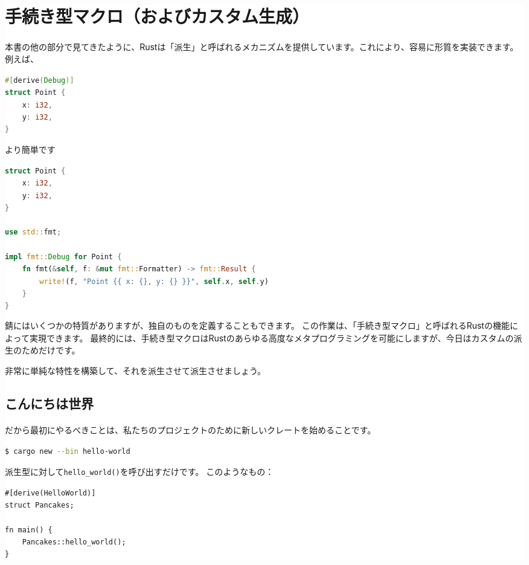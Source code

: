 # 手続き型マクロ（およびカスタム生成）

本書の他の部分で見てきたように、Rustは「派生」と呼ばれるメカニズムを提供しています。これにより、容易に形質を実装できます。
例えば、

```rust
#[derive(Debug)]
struct Point {
    x: i32,
    y: i32,
}
```

より簡単です

```rust
struct Point {
    x: i32,
    y: i32,
}

use std::fmt;

impl fmt::Debug for Point {
    fn fmt(&self, f: &mut fmt::Formatter) -> fmt::Result {
        write!(f, "Point {{ x: {}, y: {} }}", self.x, self.y)
    }
}
```

錆にはいくつかの特質がありますが、独自のものを定義することもできます。
この作業は、「手続き型マクロ」と呼ばれるRustの機能によって実現できます。
最終的には、手続き型マクロはRustのあらゆる高度なメタプログラミングを可能にしますが、今日はカスタムの派生のためだけです。

非常に単純な特性を構築して、それを派生させて派生させましょう。

## こんにちは世界

だから最初にやるべきことは、私たちのプロジェクトのために新しいクレートを始めることです。

```bash
$ cargo new --bin hello-world
```

派生型に対して`hello_world()`を呼び出すだけです。
このようなもの：

```rust,ignore
#[derive(HelloWorld)]
struct Pancakes;

fn main() {
    Pancakes::hello_world();
}
```


[`syn`]: https://crates.io/crates/syn
 [`quote`]: https://crates.io/crates/quote